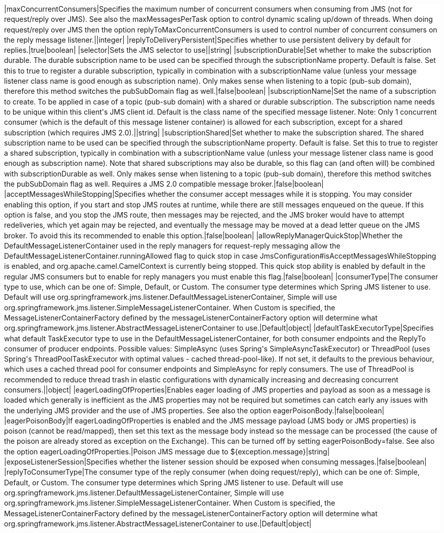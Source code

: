 |maxConcurrentConsumers|Specifies the maximum number of concurrent consumers when consuming from JMS (not for request/reply over JMS). See also the maxMessagesPerTask option to control dynamic scaling up/down of threads. When doing request/reply over JMS then the option replyToMaxConcurrentConsumers is used to control number of concurrent consumers on the reply message listener.||integer|
|replyToDeliveryPersistent|Specifies whether to use persistent delivery by default for replies.|true|boolean|
|selector|Sets the JMS selector to use||string|
|subscriptionDurable|Set whether to make the subscription durable. The durable subscription name to be used can be specified through the subscriptionName property. Default is false. Set this to true to register a durable subscription, typically in combination with a subscriptionName value (unless your message listener class name is good enough as subscription name). Only makes sense when listening to a topic (pub-sub domain), therefore this method switches the pubSubDomain flag as well.|false|boolean|
|subscriptionName|Set the name of a subscription to create. To be applied in case of a topic (pub-sub domain) with a shared or durable subscription. The subscription name needs to be unique within this client's JMS client id. Default is the class name of the specified message listener. Note: Only 1 concurrent consumer (which is the default of this message listener container) is allowed for each subscription, except for a shared subscription (which requires JMS 2.0).||string|
|subscriptionShared|Set whether to make the subscription shared. The shared subscription name to be used can be specified through the subscriptionName property. Default is false. Set this to true to register a shared subscription, typically in combination with a subscriptionName value (unless your message listener class name is good enough as subscription name). Note that shared subscriptions may also be durable, so this flag can (and often will) be combined with subscriptionDurable as well. Only makes sense when listening to a topic (pub-sub domain), therefore this method switches the pubSubDomain flag as well. Requires a JMS 2.0 compatible message broker.|false|boolean|
|acceptMessagesWhileStopping|Specifies whether the consumer accept messages while it is stopping. You may consider enabling this option, if you start and stop JMS routes at runtime, while there are still messages enqueued on the queue. If this option is false, and you stop the JMS route, then messages may be rejected, and the JMS broker would have to attempt redeliveries, which yet again may be rejected, and eventually the message may be moved at a dead letter queue on the JMS broker. To avoid this its recommended to enable this option.|false|boolean|
|allowReplyManagerQuickStop|Whether the DefaultMessageListenerContainer used in the reply managers for request-reply messaging allow the DefaultMessageListenerContainer.runningAllowed flag to quick stop in case JmsConfiguration#isAcceptMessagesWhileStopping is enabled, and org.apache.camel.CamelContext is currently being stopped. This quick stop ability is enabled by default in the regular JMS consumers but to enable for reply managers you must enable this flag.|false|boolean|
|consumerType|The consumer type to use, which can be one of: Simple, Default, or Custom. The consumer type determines which Spring JMS listener to use. Default will use org.springframework.jms.listener.DefaultMessageListenerContainer, Simple will use org.springframework.jms.listener.SimpleMessageListenerContainer. When Custom is specified, the MessageListenerContainerFactory defined by the messageListenerContainerFactory option will determine what org.springframework.jms.listener.AbstractMessageListenerContainer to use.|Default|object|
|defaultTaskExecutorType|Specifies what default TaskExecutor type to use in the DefaultMessageListenerContainer, for both consumer endpoints and the ReplyTo consumer of producer endpoints. Possible values: SimpleAsync (uses Spring's SimpleAsyncTaskExecutor) or ThreadPool (uses Spring's ThreadPoolTaskExecutor with optimal values - cached thread-pool-like). If not set, it defaults to the previous behaviour, which uses a cached thread pool for consumer endpoints and SimpleAsync for reply consumers. The use of ThreadPool is recommended to reduce thread trash in elastic configurations with dynamically increasing and decreasing concurrent consumers.||object|
|eagerLoadingOfProperties|Enables eager loading of JMS properties and payload as soon as a message is loaded which generally is inefficient as the JMS properties may not be required but sometimes can catch early any issues with the underlying JMS provider and the use of JMS properties. See also the option eagerPoisonBody.|false|boolean|
|eagerPoisonBody|If eagerLoadingOfProperties is enabled and the JMS message payload (JMS body or JMS properties) is poison (cannot be read/mapped), then set this text as the message body instead so the message can be processed (the cause of the poison are already stored as exception on the Exchange). This can be turned off by setting eagerPoisonBody=false. See also the option eagerLoadingOfProperties.|Poison JMS message due to ${exception.message}|string|
|exposeListenerSession|Specifies whether the listener session should be exposed when consuming messages.|false|boolean|
|replyToConsumerType|The consumer type of the reply consumer (when doing request/reply), which can be one of: Simple, Default, or Custom. The consumer type determines which Spring JMS listener to use. Default will use org.springframework.jms.listener.DefaultMessageListenerContainer, Simple will use org.springframework.jms.listener.SimpleMessageListenerContainer. When Custom is specified, the MessageListenerContainerFactory defined by the messageListenerContainerFactory option will determine what org.springframework.jms.listener.AbstractMessageListenerContainer to use.|Default|object|